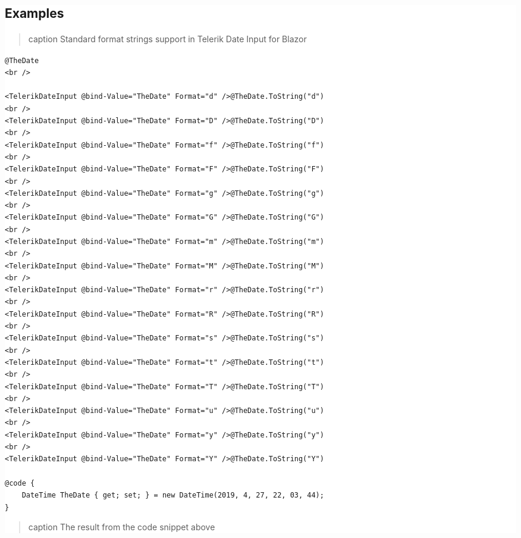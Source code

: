 
## Examples

>caption Standard format strings support in Telerik Date Input for Blazor

````CSHTML
@TheDate
<br />

<TelerikDateInput @bind-Value="TheDate" Format="d" />@TheDate.ToString("d")
<br />
<TelerikDateInput @bind-Value="TheDate" Format="D" />@TheDate.ToString("D")
<br />
<TelerikDateInput @bind-Value="TheDate" Format="f" />@TheDate.ToString("f")
<br />
<TelerikDateInput @bind-Value="TheDate" Format="F" />@TheDate.ToString("F")
<br />
<TelerikDateInput @bind-Value="TheDate" Format="g" />@TheDate.ToString("g")
<br />
<TelerikDateInput @bind-Value="TheDate" Format="G" />@TheDate.ToString("G")
<br />
<TelerikDateInput @bind-Value="TheDate" Format="m" />@TheDate.ToString("m")
<br />
<TelerikDateInput @bind-Value="TheDate" Format="M" />@TheDate.ToString("M")
<br />
<TelerikDateInput @bind-Value="TheDate" Format="r" />@TheDate.ToString("r")
<br />
<TelerikDateInput @bind-Value="TheDate" Format="R" />@TheDate.ToString("R")
<br />
<TelerikDateInput @bind-Value="TheDate" Format="s" />@TheDate.ToString("s")
<br />
<TelerikDateInput @bind-Value="TheDate" Format="t" />@TheDate.ToString("t")
<br />
<TelerikDateInput @bind-Value="TheDate" Format="T" />@TheDate.ToString("T")
<br />
<TelerikDateInput @bind-Value="TheDate" Format="u" />@TheDate.ToString("u")
<br />
<TelerikDateInput @bind-Value="TheDate" Format="y" />@TheDate.ToString("y")
<br />
<TelerikDateInput @bind-Value="TheDate" Format="Y" />@TheDate.ToString("Y")

@code {
    DateTime TheDate { get; set; } = new DateTime(2019, 4, 27, 22, 03, 44);
}
````

>caption The result from the code snippet above
